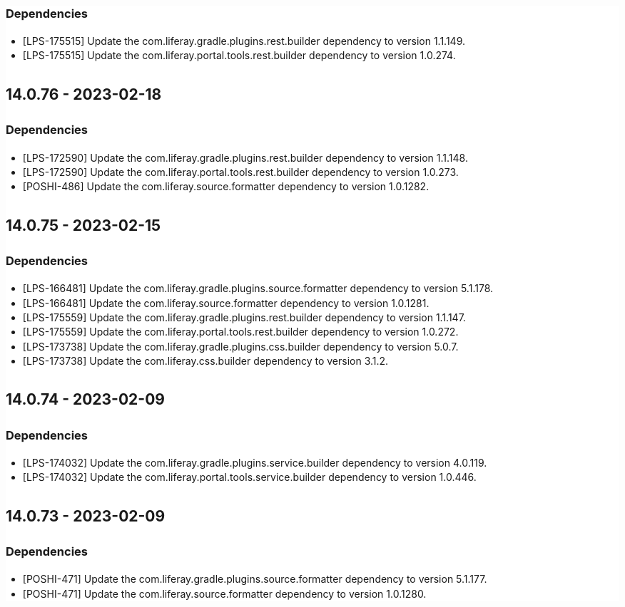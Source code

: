 ### Dependencies
- [LPS-175515] Update the com.liferay.gradle.plugins.rest.builder dependency to
version 1.1.149.
- [LPS-175515] Update the com.liferay.portal.tools.rest.builder dependency to
version 1.0.274.

## 14.0.76 - 2023-02-18

### Dependencies
- [LPS-172590] Update the com.liferay.gradle.plugins.rest.builder dependency to
version 1.1.148.
- [LPS-172590] Update the com.liferay.portal.tools.rest.builder dependency to
version 1.0.273.
- [POSHI-486] Update the com.liferay.source.formatter dependency to version
1.0.1282.

## 14.0.75 - 2023-02-15

### Dependencies
- [LPS-166481] Update the com.liferay.gradle.plugins.source.formatter dependency
to version 5.1.178.
- [LPS-166481] Update the com.liferay.source.formatter dependency to version
1.0.1281.
- [LPS-175559] Update the com.liferay.gradle.plugins.rest.builder dependency to
version 1.1.147.
- [LPS-175559] Update the com.liferay.portal.tools.rest.builder dependency to
version 1.0.272.
- [LPS-173738] Update the com.liferay.gradle.plugins.css.builder dependency to
version 5.0.7.
- [LPS-173738] Update the com.liferay.css.builder dependency to version 3.1.2.

## 14.0.74 - 2023-02-09

### Dependencies
- [LPS-174032] Update the com.liferay.gradle.plugins.service.builder dependency
to version 4.0.119.
- [LPS-174032] Update the com.liferay.portal.tools.service.builder dependency to
version 1.0.446.

## 14.0.73 - 2023-02-09

### Dependencies
- [POSHI-471] Update the com.liferay.gradle.plugins.source.formatter dependency
to version 5.1.177.
- [POSHI-471] Update the com.liferay.source.formatter dependency to version
1.0.1280.
